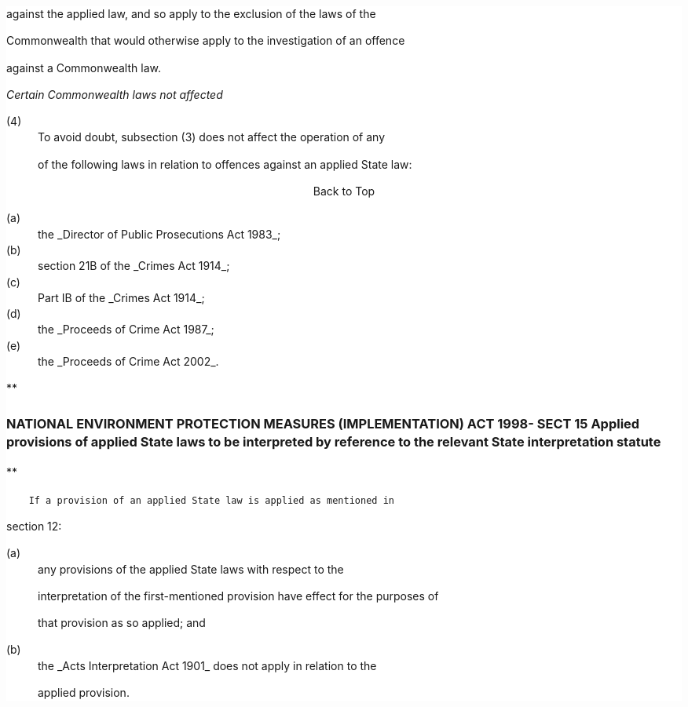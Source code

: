 against the applied law, and so apply to the exclusion of the laws of the

Commonwealth that would otherwise apply to the investigation of an offence

against a Commonwealth law.

</dd> </dl></dl>

_Certain Commonwealth laws not affected_

<dl compact=""><dl compact="">

<dt>(4)</dt><dd>To avoid doubt, subsection&#160;(3) does not affect the operation of any

of the following laws in relation to offences against an applied State law:

</dd> </dl></dl>

<center>Back to Top</center>

<dl compact=""><dl compact=""><dl compact="">

<dt>(a)</dt><dd>the _Director of Public Prosecutions Act 1983_;</dd>

<dt>(b)</dt><dd>section&#160;21B of the _Crimes Act 1914_; </dd>

<dt>(c)</dt><dd>Part&#160;IB of the _Crimes Act 1914_;</dd>

<dt>(d)</dt><dd>the _Proceeds of Crime Act 1987_; </dd>

<dt>(e)</dt><dd>the _Proceeds of Crime Act 2002_.

</dd>

</dl></dl></dl>

**

###  NATIONAL ENVIRONMENT PROTECTION MEASURES (IMPLEMENTATION) ACT 1998- SECT 15  Applied provisions of applied State laws to be interpreted by reference to the relevant State interpretation statute 
**

<dl compact=""><dl compact="">

		If a provision of an applied State law is applied as mentioned in

section&#160;12:

 </dl></dl>

<dl compact=""><dl compact=""><dl compact="">

<dt>(a)</dt><dd>any provisions of the applied State laws with respect to the

interpretation of the first-mentioned provision have effect for the purposes of

that provision as so applied; and </dd>

<dt>(b)</dt><dd>the _Acts Interpretation Act 1901_ does not apply in relation to the

applied provision.
